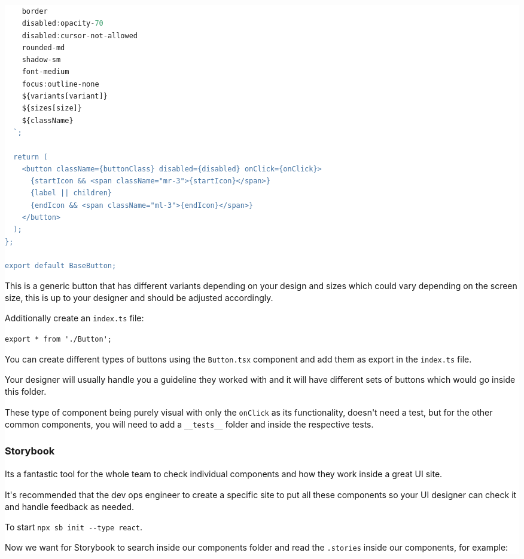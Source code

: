 ```jsx
    border
    disabled:opacity-70
    disabled:cursor-not-allowed
    rounded-md
    shadow-sm
    font-medium
    focus:outline-none
    ${variants[variant]}
    ${sizes[size]}
    ${className}
  `;

  return (
    <button className={buttonClass} disabled={disabled} onClick={onClick}>
      {startIcon && <span className="mr-3">{startIcon}</span>}
      {label || children}
      {endIcon && <span className="ml-3">{endIcon}</span>}
    </button>
  );
};

export default BaseButton;
```

This is a generic button that has different variants depending on your design and sizes which could vary depending on the screen size, this is up to your designer and should be adjusted accordingly.

Additionally create an `index.ts` file:

```
export * from './Button';
```

You can create different types of buttons using the `Button.tsx` component and add them as export in the `index.ts` file.

Your designer will usually handle you a guideline they worked with and it will have different sets of buttons which would go inside this folder.

These type of component being purely visual with only the `onClick` as its functionality, doesn't need a test, but for the other common components, you will need to add a `__tests__` folder and inside the respective tests.

### Storybook

Its a fantastic tool for the whole team to check individual components and how they work inside a great UI site.

It's recommended that the dev ops engineer to create a specific site to put all these components so your UI designer can check it and handle feedback as needed.

To start `npx sb init --type react`.

Now we want for Storybook to search inside our components folder and read the `.stories` inside our components, for example:
